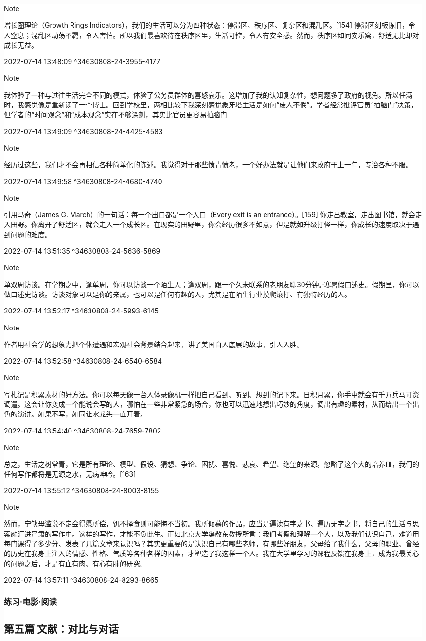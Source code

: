 > [!NOTE] 
> 增长圈理论（Growth Rings Indicators），我们的生活可以分为四种状态：停滞区、秩序区、复杂区和混乱区。[154] 停滞区刻板陈旧，令人窒息；混乱区动荡不羁，令人害怕。所以我们最喜欢待在秩序区里，生活可控，令人有安全感。然而，秩序区如同安乐窝，舒适无比却对成长无益。
> 
> 2022-07-14 13:48:09 ^34630808-24-3955-4177

> [!NOTE] 
> 我体验了一种与过往生活完全不同的模式，体验了公务员群体的喜怒哀乐。这增加了我的认知复杂性，想问题多了政府的视角。所以任满时，我感觉像是重新读了一个博士。回到学校里，两相比较下我深刻感觉象牙塔生活是如何“废人不倦”。学者经常批评官员“拍脑门”决策，但学者的“时间观念”和“成本观念”实在不够深刻，其实比官员更容易拍脑门
> 
> 2022-07-14 13:49:09 ^34630808-24-4425-4583

> [!NOTE] 
> 经历过这些，我们才不会再相信各种简单化的陈述。我觉得对于那些愤青愤老，一个好办法就是让他们来政府干上一年，专治各种不服。
> 
> 2022-07-14 13:49:58 ^34630808-24-4680-4740

> [!NOTE] 
> 引用马奇（James G. March）的一句话：每一个出口都是一个入口（Every exit is an entrance）。[159] 你走出教室，走出图书馆，就会走入田野。你离开了舒适区，就会走入一个成长区。在现实的田野里，你会经历很多不如意，但是就如升级打怪一样，你成长的速度取决于遇到问题的难度。
> 
> 2022-07-14 13:51:35 ^34630808-24-5636-5869

> [!NOTE] 
> 单双周访谈。在学期之中，逢单周，你可以访谈一个陌生人；逢双周，跟一个久未联系的老朋友聊30分钟。·寒暑假口述史。假期里，你可以做口述史访谈。访谈对象可以是你的亲属，也可以是任何有趣的人，尤其是在陌生行业摸爬滚打、有独特经历的人。
> 
> 2022-07-14 13:52:17 ^34630808-24-5993-6145

> [!NOTE] 
> 作者用社会学的想象力把个体遭遇和宏观社会背景结合起来，讲了美国白人底层的故事，引人入胜。
> 
> 2022-07-14 13:52:58 ^34630808-24-6540-6584

> [!NOTE] 
> 写札记是积累素材的好方法。你可以每天像一台人体录像机一样把自己看到、听到、想到的记下来。日积月累，你手中就会有千万兵马可资调遣。这会让你变成一个能说会写的人，哪怕在一些非常紧急的场合，你也可以迅速地想出巧妙的角度，调出有趣的素材，从而给出一个出色的演讲。如果不写，如同让水龙头一直开着。
> 
> 2022-07-14 13:54:40 ^34630808-24-7659-7802

> [!NOTE] 
> 总之，生活之树常青，它是所有理论、模型、假设、猜想、争论、困扰、喜悦、悲哀、希望、绝望的来源。忽略了这个大的培养皿，我们的任何写作都将是无源之水，无病呻吟。[163]
> 
> 2022-07-14 13:55:12 ^34630808-24-8003-8155

> [!NOTE] 
> 然而，宁缺毋滥说不定会得愿所偿，饥不择食则可能悔不当初。我所倾慕的作品，应当是遍读有字之书、遍历无字之书，将自己的生活与思索融汇进严肃的写作中。这样的写作，才能不负此生。正如北京大学渠敬东教授所言：我们考察和理解一个人，以及我们认识自己，难道用每门课得了多少分、发表了几篇文章来认识吗？其实更重要的是认识自己有哪些老师，有哪些好朋友，父母给了我什么，父母的职业、曾经的历史在我身上注入的情感、性格、气质等各种各样的因素，才塑造了我这样一个人。我在大学里学习的课程反馈在我身上，成为我最关心的问题之后，才是有血有肉、有心有肺的研究。
> 
> 2022-07-14 13:57:11 ^34630808-24-8293-8665

### 练习·电影·阅读

## 第五篇 文献：对比与对话
